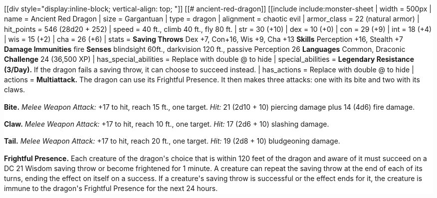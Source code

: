 [[div style="display:inline-block; vertical-align: top; "]]
[[# ancient-red-dragon]]
[[include include:monster-sheet
| width = 500px
| name = Ancient Red Dragon
| size = Gargantuan
| type = dragon
| alignment = chaotic evil
| armor_class = 22 (natural armor)
| hit_points = 546 (28d20 + 252)
| speed = 40 ft., climb 40 ft., fly 80 ft.
| str = 30 (+10)
| dex = 10 (+0)
| con = 29 (+9)
| int = 18 (+4)
| wis = 15 (+2)
| cha = 26 (+6)
| stats = **Saving Throws** Dex +7, Con+16, Wis +9, Cha +13
**Skills** Perception +16, Stealth +7
**Damage Immunities** fire
**Senses** blindsight 60ft., darkvision 120 ft., passive Perception 26
**Languages** Common, Draconic
**Challenge** 24 (36,500 XP)
| has_special_abilities = Replace with double @ to hide
| special_abilities = **Legendary Resistance (3/Day).** If the dragon fails a saving throw, it can choose to succeed instead.
| has_actions = Replace with double @ to hide
| actions = **Multiattack.** The dragon can use its Frightful Presence. It then makes three attacks: one with its bite and two with its claws.

**Bite.** *Melee Weapon Attack:* +17 to hit, reach 15 ft., one target. *Hit:* 21 (2d10 + 10) piercing damage plus 14 (4d6) fire damage.

**Claw.** *Melee Weapon Attack:* +17 to hit, reach 10 ft., one target. *Hit:* 17 (2d6 + 10) slashing damage.

**Tail.** *Melee Weapon Attack:* +17 to hit, reach 20 ft., one target. *Hit:* 19 (2d8 + 10) bludgeoning damage.

**Frightful Presence.** Each creature of the dragon's choice that is within 120 feet of the dragon and aware of it must succeed on a DC 21 Wisdom saving throw or become frightened for 1 minute. A creature can repeat the saving throw at the end of each of its turns, ending the effect on itself on a success. If a creature's saving throw is successful or the effect ends for it, the creature is immune to the dragon's Frightful Presence for the next 24 hours.
